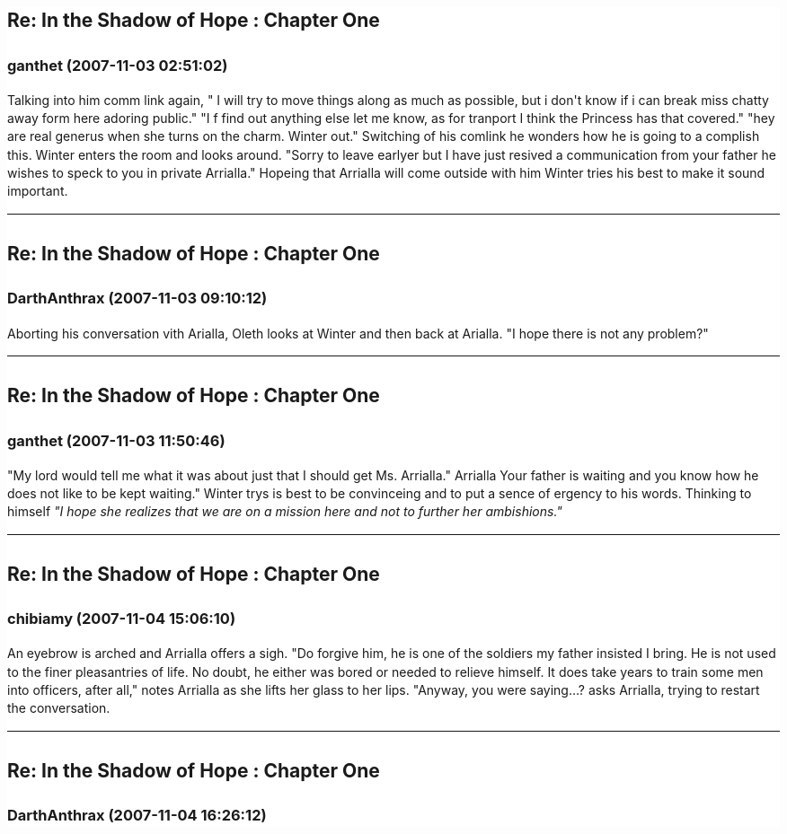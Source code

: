 ## Re: In the Shadow of Hope : Chapter One

### **ganthet** (2007-11-03 02:51:02)

Talking into him comm link again, " I will try to move things along as much as possible, but i don't know if i can break miss chatty away form here adoring public." "I f find out anything else let me know, as for tranport I think the Princess has that covered." "hey are real generus when she turns on the charm. Winter out." Switching of his comlink he wonders how he is going to a complish this.
Winter enters the room and looks around. "Sorry to leave earlyer but I have just resived a communication from your father he wishes to speck to you in private Arrialla." Hopeing that Arrialla will come outside with him Winter tries his best to make it sound important.

---

## Re: In the Shadow of Hope : Chapter One

### **DarthAnthrax** (2007-11-03 09:10:12)

Aborting his conversation vith Arialla, Oleth looks at Winter and then back at Arialla.
"I hope there is not any problem?"

---

## Re: In the Shadow of Hope : Chapter One

### **ganthet** (2007-11-03 11:50:46)

"My lord would tell me what it was about just that I should get Ms. Arrialla." Arrialla Your father is waiting and you know how he does not like to be kept waiting." Winter trys is best to be convinceing and to put a sence of ergency to his words. Thinking to himself *"I hope she realizes that we are on a mission here and not to further her ambishions."*

---

## Re: In the Shadow of Hope : Chapter One

### **chibiamy** (2007-11-04 15:06:10)

An eyebrow is arched and Arrialla offers a sigh. "Do forgive him, he is one of the soldiers my father insisted I bring. He is not used to the finer pleasantries of life. No doubt, he either was bored or needed to relieve himself. It does take years to train some men into officers, after all," notes Arrialla as she lifts her glass to her lips. "Anyway, you were saying…? asks Arrialla, trying to restart the conversation.

---

## Re: In the Shadow of Hope : Chapter One

### **DarthAnthrax** (2007-11-04 16:26:12)
